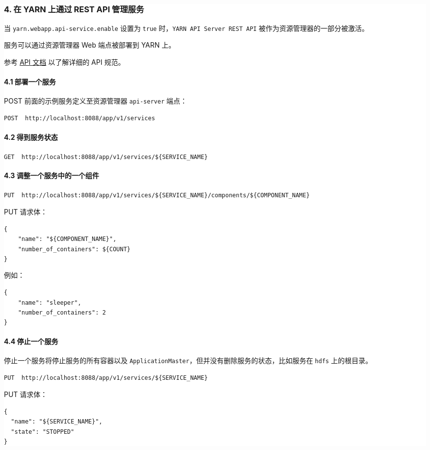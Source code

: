 ### 4. 在 YARN 上通过 REST API 管理服务

当 `yarn.webapp.api-service.enable` 设置为 `true` 时，`YARN API Server REST API` 被作为资源管理器的一部分被激活。

服务可以通过资源管理器 Web 端点被部署到 YARN 上。

参考 [API 文档](https://hadoop.apache.org/docs/stable/hadoop-yarn/hadoop-yarn-site/yarn-service/YarnServiceAPI.html) 以了解详细的 API 规范。

#### 4.1 部署一个服务

POST 前面的示例服务定义至资源管理器 `api-server` 端点：

```
POST  http://localhost:8088/app/v1/services
```

#### 4.2 得到服务状态

```
GET  http://localhost:8088/app/v1/services/${SERVICE_NAME}
```

#### 4.3 调整一个服务中的一个组件

```
PUT  http://localhost:8088/app/v1/services/${SERVICE_NAME}/components/${COMPONENT_NAME}
```

PUT 请求体：

```
{
    "name": "${COMPONENT_NAME}",
    "number_of_containers": ${COUNT}
}
```

例如：

```
{
    "name": "sleeper",
    "number_of_containers": 2
}
```

#### 4.4 停止一个服务

停止一个服务将停止服务的所有容器以及 `ApplicationMaster`，但并没有删除服务的状态，比如服务在 `hdfs` 上的根目录。

```
PUT  http://localhost:8088/app/v1/services/${SERVICE_NAME}
```

PUT 请求体：

```
{
  "name": "${SERVICE_NAME}",
  "state": "STOPPED"
}
```
